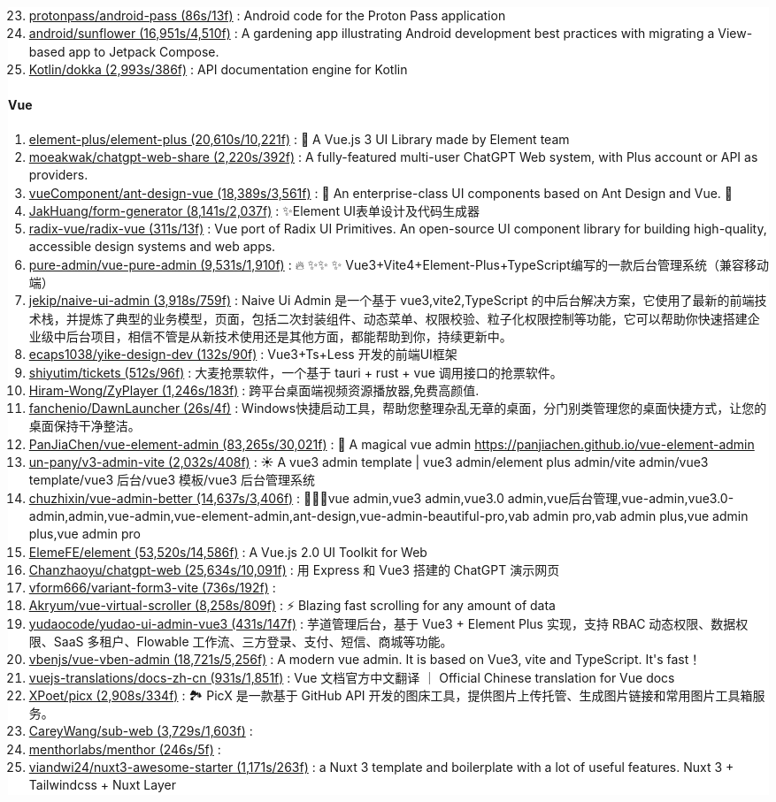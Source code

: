 23. [protonpass/android-pass (86s/13f)](https://github.com/protonpass/android-pass) : Android code for the Proton Pass application
24. [android/sunflower (16,951s/4,510f)](https://github.com/android/sunflower) : A gardening app illustrating Android development best practices with migrating a View-based app to Jetpack Compose.
25. [Kotlin/dokka (2,993s/386f)](https://github.com/Kotlin/dokka) : API documentation engine for Kotlin

#### Vue
1. [element-plus/element-plus (20,610s/10,221f)](https://github.com/element-plus/element-plus) : 🎉 A Vue.js 3 UI Library made by Element team
2. [moeakwak/chatgpt-web-share (2,220s/392f)](https://github.com/moeakwak/chatgpt-web-share) : A fully-featured multi-user ChatGPT Web system, with Plus account or API as providers.
3. [vueComponent/ant-design-vue (18,389s/3,561f)](https://github.com/vueComponent/ant-design-vue) : 🌈 An enterprise-class UI components based on Ant Design and Vue. 🐜
4. [JakHuang/form-generator (8,141s/2,037f)](https://github.com/JakHuang/form-generator) : ✨Element UI表单设计及代码生成器
5. [radix-vue/radix-vue (311s/13f)](https://github.com/radix-vue/radix-vue) : Vue port of Radix UI Primitives. An open-source UI component library for building high-quality, accessible design systems and web apps.
6. [pure-admin/vue-pure-admin (9,531s/1,910f)](https://github.com/pure-admin/vue-pure-admin) : 🔥 ✨✨ ✨ Vue3+Vite4+Element-Plus+TypeScript编写的一款后台管理系统（兼容移动端）
7. [jekip/naive-ui-admin (3,918s/759f)](https://github.com/jekip/naive-ui-admin) : Naive Ui Admin 是一个基于 vue3,vite2,TypeScript 的中后台解决方案，它使用了最新的前端技术栈，并提炼了典型的业务模型，页面，包括二次封装组件、动态菜单、权限校验、粒子化权限控制等功能，它可以帮助你快速搭建企业级中后台项目，相信不管是从新技术使用还是其他方面，都能帮助到你，持续更新中。
8. [ecaps1038/yike-design-dev (132s/90f)](https://github.com/ecaps1038/yike-design-dev) : Vue3+Ts+Less 开发的前端UI框架
9. [shiyutim/tickets (512s/96f)](https://github.com/shiyutim/tickets) : 大麦抢票软件，一个基于 tauri + rust + vue 调用接口的抢票软件。
10. [Hiram-Wong/ZyPlayer (1,246s/183f)](https://github.com/Hiram-Wong/ZyPlayer) : 跨平台桌面端视频资源播放器,免费高颜值.
11. [fanchenio/DawnLauncher (26s/4f)](https://github.com/fanchenio/DawnLauncher) : Windows快捷启动工具，帮助您整理杂乱无章的桌面，分门别类管理您的桌面快捷方式，让您的桌面保持干净整洁。
12. [PanJiaChen/vue-element-admin (83,265s/30,021f)](https://github.com/PanJiaChen/vue-element-admin) : 🎉 A magical vue admin https://panjiachen.github.io/vue-element-admin
13. [un-pany/v3-admin-vite (2,032s/408f)](https://github.com/un-pany/v3-admin-vite) : ☀️ A vue3 admin template | vue3 admin/element plus admin/vite admin/vue3 template/vue3 后台/vue3 模板/vue3 后台管理系统
14. [chuzhixin/vue-admin-better (14,637s/3,406f)](https://github.com/chuzhixin/vue-admin-better) : 🚀🚀🚀vue admin,vue3 admin,vue3.0 admin,vue后台管理,vue-admin,vue3.0-admin,admin,vue-admin,vue-element-admin,ant-design,vue-admin-beautiful-pro,vab admin pro,vab admin plus,vue admin plus,vue admin pro
15. [ElemeFE/element (53,520s/14,586f)](https://github.com/ElemeFE/element) : A Vue.js 2.0 UI Toolkit for Web
16. [Chanzhaoyu/chatgpt-web (25,634s/10,091f)](https://github.com/Chanzhaoyu/chatgpt-web) : 用 Express 和 Vue3 搭建的 ChatGPT 演示网页
17. [vform666/variant-form3-vite (736s/192f)](https://github.com/vform666/variant-form3-vite) : 
18. [Akryum/vue-virtual-scroller (8,258s/809f)](https://github.com/Akryum/vue-virtual-scroller) : ⚡️ Blazing fast scrolling for any amount of data
19. [yudaocode/yudao-ui-admin-vue3 (431s/147f)](https://github.com/yudaocode/yudao-ui-admin-vue3) : 芋道管理后台，基于 Vue3 + Element Plus 实现，支持 RBAC 动态权限、数据权限、SaaS 多租户、Flowable 工作流、三方登录、支付、短信、商城等功能。
20. [vbenjs/vue-vben-admin (18,721s/5,256f)](https://github.com/vbenjs/vue-vben-admin) : A modern vue admin. It is based on Vue3, vite and TypeScript. It's fast！
21. [vuejs-translations/docs-zh-cn (931s/1,851f)](https://github.com/vuejs-translations/docs-zh-cn) : Vue 文档官方中文翻译 ｜ Official Chinese translation for Vue docs
22. [XPoet/picx (2,908s/334f)](https://github.com/XPoet/picx) : 🏞️ PicX 是一款基于 GitHub API 开发的图床工具，提供图片上传托管、生成图片链接和常用图片工具箱服务。
23. [CareyWang/sub-web (3,729s/1,603f)](https://github.com/CareyWang/sub-web) : 
24. [menthorlabs/menthor (246s/5f)](https://github.com/menthorlabs/menthor) : 
25. [viandwi24/nuxt3-awesome-starter (1,171s/263f)](https://github.com/viandwi24/nuxt3-awesome-starter) : a Nuxt 3 template and boilerplate with a lot of useful features. Nuxt 3 + Tailwindcss + Nuxt Layer
